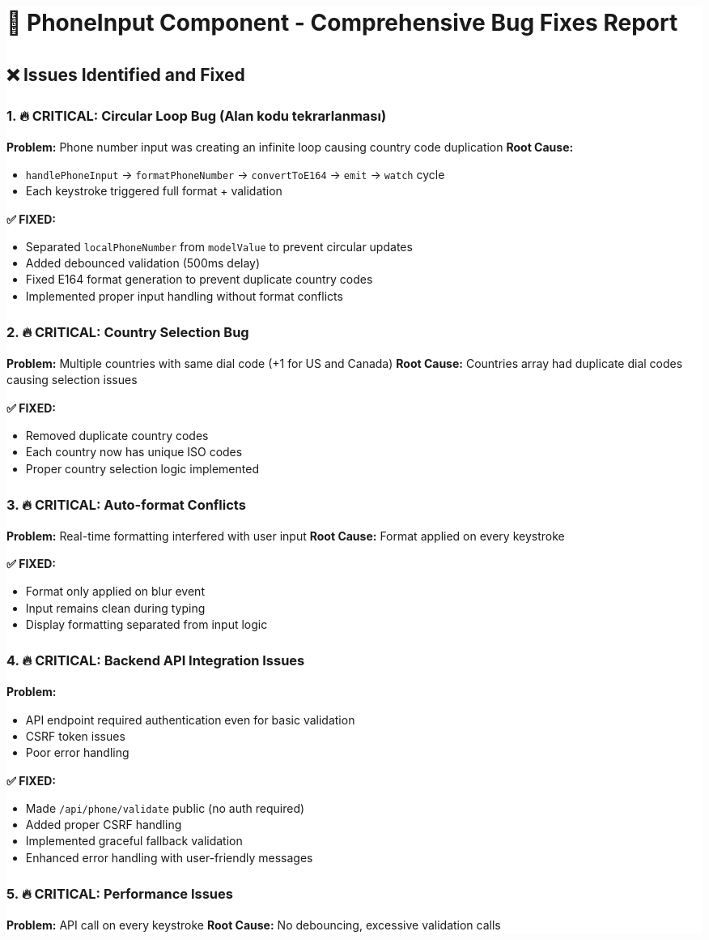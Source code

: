 # 🔧 PhoneInput Component - Comprehensive Bug Fixes Report

## ❌ **Issues Identified and Fixed**

### 1. **🔥 CRITICAL: Circular Loop Bug (Alan kodu tekrarlanması)**
**Problem:** Phone number input was creating an infinite loop causing country code duplication
**Root Cause:** 
- `handlePhoneInput` → `formatPhoneNumber` → `convertToE164` → `emit` → `watch` cycle
- Each keystroke triggered full format + validation

**✅ FIXED:**
- Separated `localPhoneNumber` from `modelValue` to prevent circular updates
- Added debounced validation (500ms delay)
- Fixed E164 format generation to prevent duplicate country codes
- Implemented proper input handling without format conflicts

### 2. **🔥 CRITICAL: Country Selection Bug**
**Problem:** Multiple countries with same dial code (+1 for US and Canada)
**Root Cause:** Countries array had duplicate dial codes causing selection issues

**✅ FIXED:**
- Removed duplicate country codes 
- Each country now has unique ISO codes
- Proper country selection logic implemented

### 3. **🔥 CRITICAL: Auto-format Conflicts**
**Problem:** Real-time formatting interfered with user input
**Root Cause:** Format applied on every keystroke

**✅ FIXED:**
- Format only applied on blur event
- Input remains clean during typing
- Display formatting separated from input logic

### 4. **🔥 CRITICAL: Backend API Integration Issues**
**Problem:** 
- API endpoint required authentication even for basic validation
- CSRF token issues
- Poor error handling

**✅ FIXED:**
- Made `/api/phone/validate` public (no auth required)
- Added proper CSRF handling
- Implemented graceful fallback validation
- Enhanced error handling with user-friendly messages

### 5. **🔥 CRITICAL: Performance Issues**
**Problem:** API call on every keystroke
**Root Cause:** No debouncing, excessive validation calls
